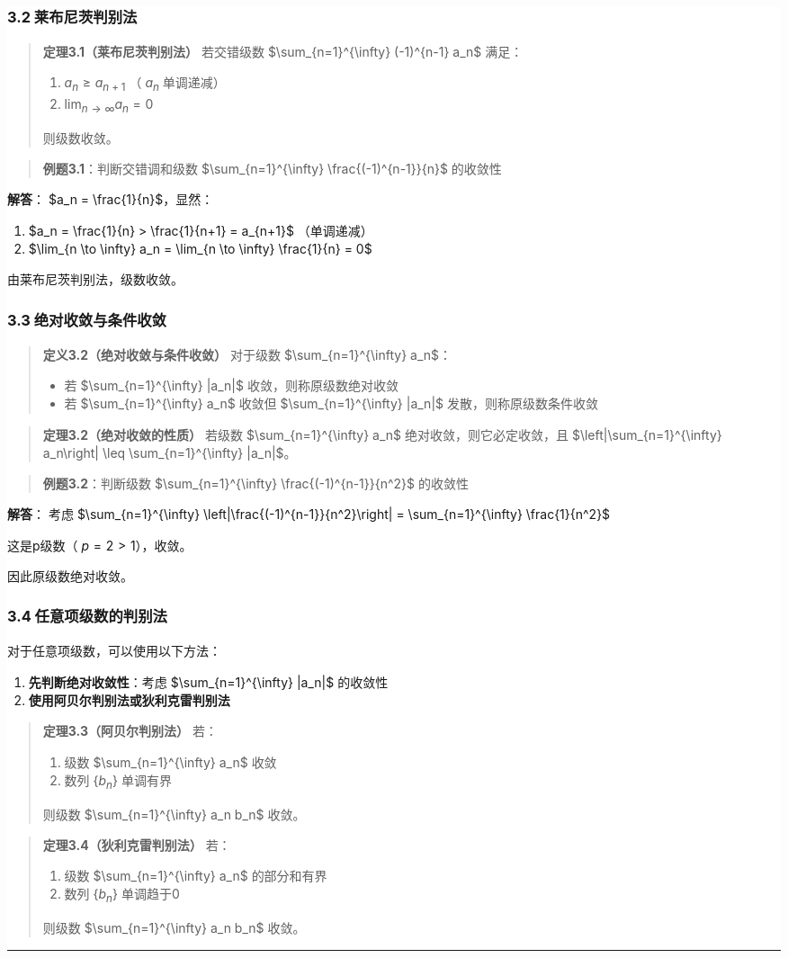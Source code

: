 ### 3.2 莱布尼茨判别法

> **定理3.1（莱布尼茨判别法）**
> 若交错级数 $\sum_{n=1}^{\infty} (-1)^{n-1} a_n$ 满足：
> 1. $a_n \geq a_{n+1}$ （ $a_n$ 单调递减）
> 2. $\lim_{n \to \infty} a_n = 0$
> 
> 则级数收敛。

> **例题3.1**：判断交错调和级数 $\sum_{n=1}^{\infty} \frac{(-1)^{n-1}}{n}$ 的收敛性

**解答**：
$a_n = \frac{1}{n}$，显然：
1. $a_n = \frac{1}{n} > \frac{1}{n+1} = a_{n+1}$ （单调递减）
2. $\lim_{n \to \infty} a_n = \lim_{n \to \infty} \frac{1}{n} = 0$

由莱布尼茨判别法，级数收敛。

### 3.3 绝对收敛与条件收敛

> **定义3.2（绝对收敛与条件收敛）**
> 对于级数 $\sum_{n=1}^{\infty} a_n$：
> - 若 $\sum_{n=1}^{\infty} |a_n|$ 收敛，则称原级数绝对收敛
> - 若 $\sum_{n=1}^{\infty} a_n$ 收敛但 $\sum_{n=1}^{\infty} |a_n|$ 发散，则称原级数条件收敛

> **定理3.2（绝对收敛的性质）**
> 若级数 $\sum_{n=1}^{\infty} a_n$ 绝对收敛，则它必定收敛，且 $\left|\sum_{n=1}^{\infty} a_n\right| \leq \sum_{n=1}^{\infty} |a_n|$。

> **例题3.2**：判断级数 $\sum_{n=1}^{\infty} \frac{(-1)^{n-1}}{n^2}$ 的收敛性

**解答**：
考虑 $\sum_{n=1}^{\infty} \left|\frac{(-1)^{n-1}}{n^2}\right| = \sum_{n=1}^{\infty} \frac{1}{n^2}$

这是p级数（ $p = 2 > 1$），收敛。

因此原级数绝对收敛。

### 3.4 任意项级数的判别法

对于任意项级数，可以使用以下方法：

1. **先判断绝对收敛性**：考虑 $\sum_{n=1}^{\infty} |a_n|$ 的收敛性
2. **使用阿贝尔判别法或狄利克雷判别法**

> **定理3.3（阿贝尔判别法）**
> 若：
> 1. 级数 $\sum_{n=1}^{\infty} a_n$ 收敛
> 2. 数列 $\{b_n\}$ 单调有界
> 
> 则级数 $\sum_{n=1}^{\infty} a_n b_n$ 收敛。

> **定理3.4（狄利克雷判别法）**
> 若：
> 1. 级数 $\sum_{n=1}^{\infty} a_n$ 的部分和有界
> 2. 数列 $\{b_n\}$ 单调趋于0
> 
> 则级数 $\sum_{n=1}^{\infty} a_n b_n$ 收敛。

---